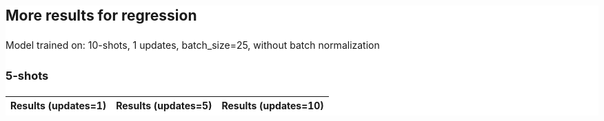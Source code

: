 ## More results for regression

Model trained on: 10-shots, 1 updates, batch_size=25, without batch normalization

### 5-shots
| Results (updates=1)| Results (updates=5)| Results (updates=10)|
|---|---|---|